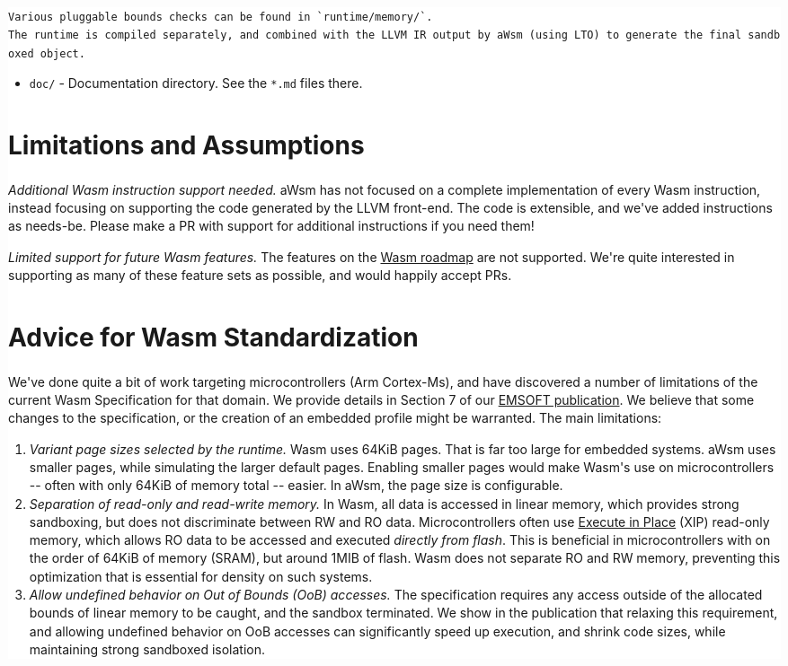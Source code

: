 	Various pluggable bounds checks can be found in `runtime/memory/`.
	The runtime is compiled separately, and combined with the LLVM IR output by aWsm (using LTO) to generate the final sandboxed object.
- `doc/` - Documentation directory.
	See the `*.md` files there.

# Limitations and Assumptions

*Additional Wasm instruction support needed.*
aWsm has not focused on a complete implementation of every Wasm instruction, instead focusing on supporting the code generated by the LLVM front-end.
The code is extensible, and we've added instructions as needs-be.
Please make a PR with support for additional instructions if you need them!

*Limited support for future Wasm features.*
The features on the [Wasm roadmap](https://webassembly.org/roadmap/) are not supported.
We're quite interested in supporting as many of these feature sets as possible, and would happily accept PRs.

# Advice for Wasm Standardization

We've done quite a bit of work targeting microcontrollers (Arm Cortex-Ms), and have discovered a number of limitations of the current Wasm Specification for that domain.
We provide details in Section 7 of our [EMSOFT publication](https://www2.seas.gwu.edu/~gparmer/publications/emsoft20wasm.pdf).
We believe that some changes to the specification, or the creation of an embedded profile might be warranted.
The main limitations:

1. *Variant page sizes selected by the runtime.*
	Wasm uses 64KiB pages.
	That is far too large for embedded systems.
	aWsm uses smaller pages, while simulating the larger default pages.
	Enabling smaller pages would make Wasm's use on microcontrollers -- often with only 64KiB of memory total -- easier.
	In aWsm, the page size is configurable.
2. *Separation of read-only and read-write memory.*
	In Wasm, all data is accessed in linear memory, which provides strong sandboxing, but does not discriminate between RW and RO data.
	Microcontrollers often use [Execute in Place](https://en.wikipedia.org/wiki/Execute_in_place) (XIP) read-only memory, which allows RO data to be accessed and executed *directly from flash*.
	This is beneficial in microcontrollers with on the order of 64KiB of memory (SRAM), but around 1MIB of flash.
	Wasm does not separate RO and RW memory, preventing this optimization that is essential for density on such systems.
3. *Allow undefined behavior on Out of Bounds (OoB) accesses.*
	The specification requires any access outside of the allocated bounds of linear memory to be caught, and the sandbox terminated.
	We show in the publication that relaxing this requirement, and allowing undefined behavior on OoB accesses can significantly speed up execution, and shrink code sizes, while maintaining strong sandboxed isolation.
